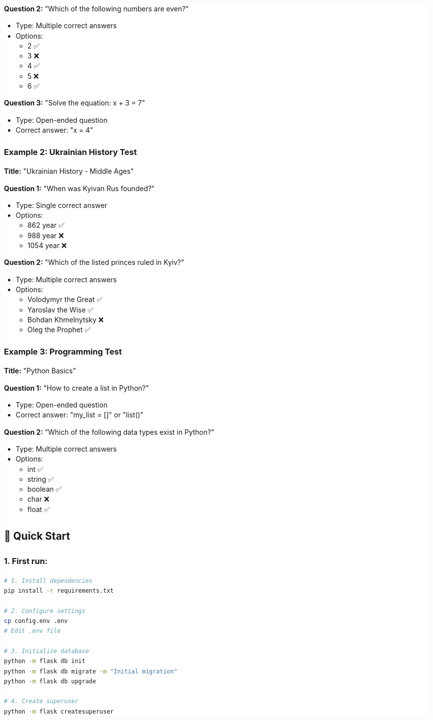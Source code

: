 **Question 2:** "Which of the following numbers are even?"
- Type: Multiple correct answers
- Options:
  - 2 ✅
  - 3 ❌
  - 4 ✅
  - 5 ❌
  - 6 ✅

**Question 3:** "Solve the equation: x + 3 = 7"
- Type: Open-ended question
- Correct answer: "x = 4"

### **Example 2: Ukrainian History Test**
**Title:** "Ukrainian History - Middle Ages"

**Question 1:** "When was Kyivan Rus founded?"
- Type: Single correct answer
- Options:
  - 862 year ✅
  - 988 year ❌
  - 1054 year ❌

**Question 2:** "Which of the listed princes ruled in Kyiv?"
- Type: Multiple correct answers
- Options:
  - Volodymyr the Great ✅
  - Yaroslav the Wise ✅
  - Bohdan Khmelnytsky ❌
  - Oleg the Prophet ✅

### **Example 3: Programming Test**
**Title:** "Python Basics"

**Question 1:** "How to create a list in Python?"
- Type: Open-ended question
- Correct answer: "my_list = []" or "list()"

**Question 2:** "Which of the following data types exist in Python?"
- Type: Multiple correct answers
- Options:
  - int ✅
  - string ✅
  - boolean ✅
  - char ❌
  - float ✅

## 🚀 Quick Start

### **1. First run:**
```bash
# 1. Install dependencies
pip install -r requirements.txt

# 2. Configure settings
cp config.env .env
# Edit .env file

# 3. Initialize database
python -m flask db init
python -m flask db migrate -m "Initial migration"
python -m flask db upgrade

# 4. Create superuser
python -m flask createsuperuser
```
